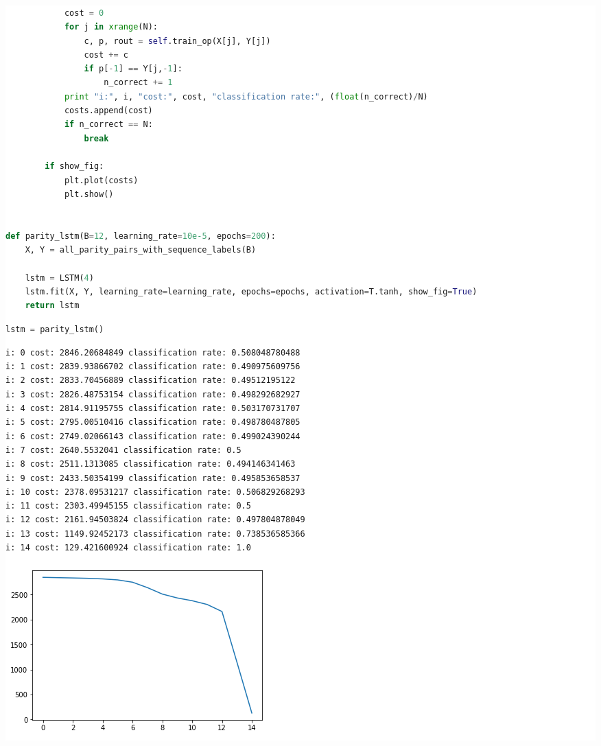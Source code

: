 ```python
            cost = 0
            for j in xrange(N):
                c, p, rout = self.train_op(X[j], Y[j])
                cost += c
                if p[-1] == Y[j,-1]:
                    n_correct += 1
            print "i:", i, "cost:", cost, "classification rate:", (float(n_correct)/N)
            costs.append(cost)
            if n_correct == N:
                break

        if show_fig:
            plt.plot(costs)
            plt.show()


def parity_lstm(B=12, learning_rate=10e-5, epochs=200):
    X, Y = all_parity_pairs_with_sequence_labels(B)

    lstm = LSTM(4)
    lstm.fit(X, Y, learning_rate=learning_rate, epochs=epochs, activation=T.tanh, show_fig=True)  
    return lstm
```


```python
lstm = parity_lstm()
```

    i: 0 cost: 2846.20684849 classification rate: 0.508048780488
    i: 1 cost: 2839.93866702 classification rate: 0.490975609756
    i: 2 cost: 2833.70456889 classification rate: 0.49512195122
    i: 3 cost: 2826.48753154 classification rate: 0.498292682927
    i: 4 cost: 2814.91195755 classification rate: 0.503170731707
    i: 5 cost: 2795.00510416 classification rate: 0.498780487805
    i: 6 cost: 2749.02066143 classification rate: 0.499024390244
    i: 7 cost: 2640.5532041 classification rate: 0.5
    i: 8 cost: 2511.1313085 classification rate: 0.494146341463
    i: 9 cost: 2433.50354199 classification rate: 0.495853658537
    i: 10 cost: 2378.09531217 classification rate: 0.506829268293
    i: 11 cost: 2303.49945155 classification rate: 0.5
    i: 12 cost: 2161.94503824 classification rate: 0.497804878049
    i: 13 cost: 1149.92452173 classification rate: 0.738536585366
    i: 14 cost: 129.421600924 classification rate: 1.0



![png](/assets/rnn/output_21_1.png)
